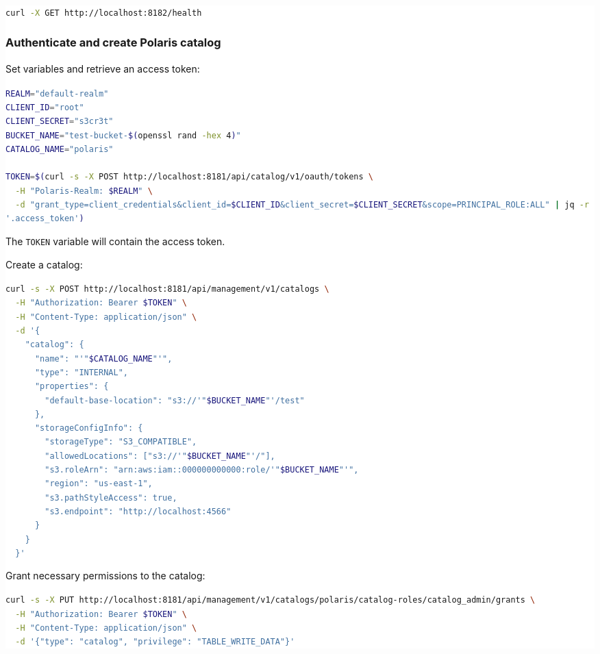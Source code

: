 ```bash 
curl -X GET http://localhost:8182/health
```

### Authenticate and create Polaris catalog

Set variables and retrieve an access token:

```bash
REALM="default-realm"
CLIENT_ID="root"
CLIENT_SECRET="s3cr3t"
BUCKET_NAME="test-bucket-$(openssl rand -hex 4)"
CATALOG_NAME="polaris"

TOKEN=$(curl -s -X POST http://localhost:8181/api/catalog/v1/oauth/tokens \
  -H "Polaris-Realm: $REALM" \
  -d "grant_type=client_credentials&client_id=$CLIENT_ID&client_secret=$CLIENT_SECRET&scope=PRINCIPAL_ROLE:ALL" | jq -r '.access_token')
```

The `TOKEN` variable will contain the access token.

Create a catalog:

```bash
curl -s -X POST http://localhost:8181/api/management/v1/catalogs \
  -H "Authorization: Bearer $TOKEN" \
  -H "Content-Type: application/json" \
  -d '{
    "catalog": {
      "name": "'"$CATALOG_NAME"'",
      "type": "INTERNAL",
      "properties": {
        "default-base-location": "s3://'"$BUCKET_NAME"'/test"
      },
      "storageConfigInfo": {
        "storageType": "S3_COMPATIBLE",
        "allowedLocations": ["s3://'"$BUCKET_NAME"'/"],
        "s3.roleArn": "arn:aws:iam::000000000000:role/'"$BUCKET_NAME"'",
        "region": "us-east-1",
        "s3.pathStyleAccess": true,
        "s3.endpoint": "http://localhost:4566"
      }
    }
  }'
```

Grant necessary permissions to the catalog:

```bash
curl -s -X PUT http://localhost:8181/api/management/v1/catalogs/polaris/catalog-roles/catalog_admin/grants \
  -H "Authorization: Bearer $TOKEN" \
  -H "Content-Type: application/json" \
  -d '{"type": "catalog", "privilege": "TABLE_WRITE_DATA"}'
```
